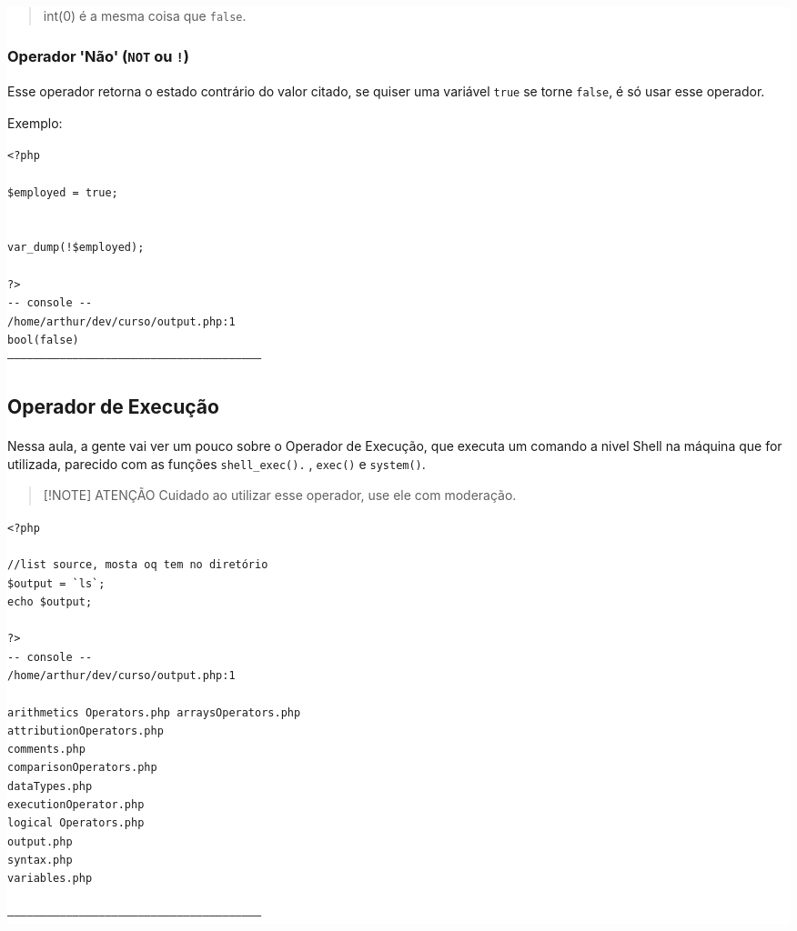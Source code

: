 ```
```
> int(0) é a mesma coisa que `false`.

### Operador 'Não' (`NOT` ou `!`)

Esse operador retorna o estado contrário do valor citado, se quiser uma variável `true` se torne `false`, é só usar esse operador.


Exemplo:
```
<?php

$employed = true;


var_dump(!$employed);

?>
-- console --
/home/arthur/dev/curso/output.php:1
bool(false)
———————————————————————————————————————
```

## Operador de Execução

Nessa aula, a gente vai ver um pouco sobre o Operador de Execução, que executa um comando a nivel Shell na máquina que for utilizada, parecido com as funções `shell_exec().` , `exec()` e `system()`.


> [!NOTE] ATENÇÃO 
> Cuidado ao utilizar esse operador, use ele com moderação. 

```
<?php

//list source, mosta oq tem no diretório
$output = `ls`;
echo $output;

?>
-- console --
/home/arthur/dev/curso/output.php:1

arithmetics Operators.php arraysOperators.php  
attributionOperators.php
comments.php  
comparisonOperators.php 
dataTypes.php 
executionOperator.php 
logical Operators.php 
output.php 
syntax.php 
variables.php

———————————————————————————————————————
```
